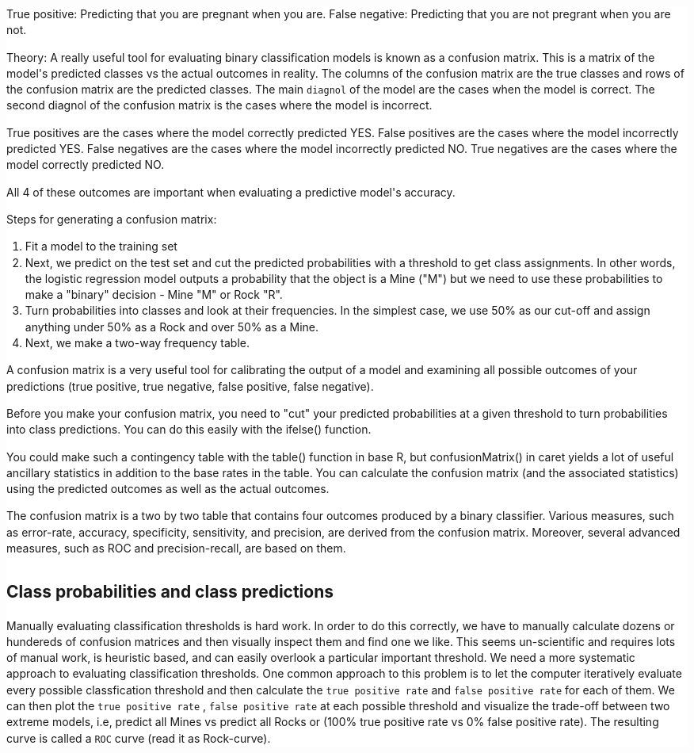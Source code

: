 True positive: Predicting that you are pregnant when you are. False negative: Predicting that you are not pregrant when you are not.

Theory: A really useful tool for evaluating binary classification models is known as a confusion matrix. This is a matrix of the model's predicted classes vs the actual outcomes in reality. The columns of the confusion matrix are the true classes and rows of the confusion matrix are the predicted classes. The main `diagnol` of the model are the cases when the model is correct. The second diagnol of the confusion matrix is the cases where the model is incorrect.

True positives are the cases where the model correctly predicted YES. False positives are the cases where the model incorrectly predicted YES. False negatives are the cases where the model incorrectly predicted NO. True negatives are the cases where the model correctly predicted NO.

All 4 of these outcomes are important when evaluating a predictive model's accuracy.

Steps for generating a confusion matrix:

1.  Fit a model to the training set
2.  Next, we predict on the test set and cut the predicted probabilities with a threshold to get class assignments. In other words, the logistic regression model outputs a probability that the object is a Mine ("M") but we need to use these probabilities to make a "binary" decision - Mine "M" or Rock "R".
3.  Turn probabilities into classes and look at their frequencies. In the simplest case, we use 50% as our cut-off and assign anything under 50% as a Rock and over 50% as a Mine.
4.  Next, we make a two-way frequency table.

A confusion matrix is a very useful tool for calibrating the output of a model and examining all possible outcomes of your predictions (true positive, true negative, false positive, false negative).

Before you make your confusion matrix, you need to "cut" your predicted probabilities at a given threshold to turn probabilities into class predictions. You can do this easily with the ifelse() function.

You could make such a contingency table with the table() function in base R, but confusionMatrix() in caret yields a lot of useful ancillary statistics in addition to the base rates in the table. You can calculate the confusion matrix (and the associated statistics) using the predicted outcomes as well as the actual outcomes.

The confusion matrix is a two by two table that contains four outcomes produced by a binary classifier. Various measures, such as error-rate, accuracy, specificity, sensitivity, and precision, are derived from the confusion matrix. Moreover, several advanced measures, such as ROC and precision-recall, are based on them.

Class probabilities and class predictions
-----------------------------------------

Manually evaluating classification thresholds is hard work. In order to do this correctly, we have to manually calculate dozens or hundereds of confusion matrices and then visually inspect them and find one we like. This seems un-scientific and requires lots of manual work, is heuristic based, and can easily overlook a particular important threshold. We need a more systematic approach to evaluating classification thresholds. One common approach to this problem is to let the computer iteratively evaluate every possible classfication threshold and then calculate the `true positive rate` and `false positive rate` for each of them. We can then plot the `true positive rate` , `false positive rate` at each possible threshold and visualize the trade-off between two extreme models, i.e, predict all Mines vs predict all Rocks or (100% true positive rate vs 0% false positive rate). The resulting curve is called a `ROC` curve (read it as Rock-curve).
